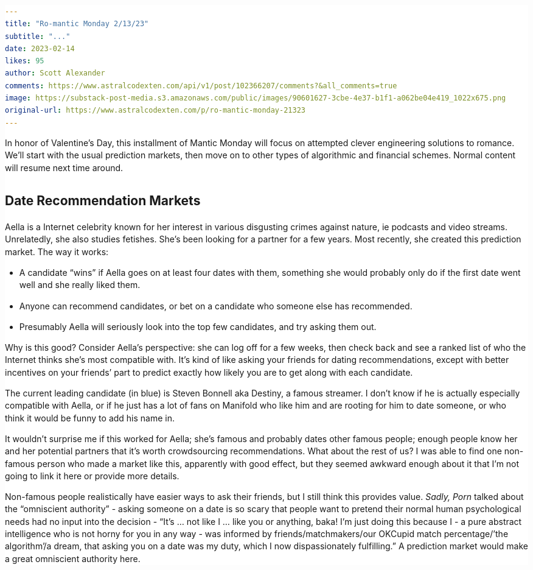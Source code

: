 ```yaml
---
title: "Ro-mantic Monday 2/13/23"
subtitle: "..."
date: 2023-02-14
likes: 95
author: Scott Alexander
comments: https://www.astralcodexten.com/api/v1/post/102366207/comments?&all_comments=true
image: https://substack-post-media.s3.amazonaws.com/public/images/90601627-3cbe-4e37-b1f1-a062be04e419_1022x675.png
original-url: https://www.astralcodexten.com/p/ro-mantic-monday-21323
---
```

In honor of Valentine’s Day, this installment of Mantic Monday will focus on attempted clever engineering solutions to romance. We’ll start with the usual prediction markets, then move on to other types of algorithmic and financial schemes. Normal content will resume next time around.

## Date Recommendation Markets

Aella is a Internet celebrity known for her interest in various disgusting crimes against nature, ie podcasts and video streams. Unrelatedly, she also studies fetishes. She’s been looking for a partner for a few years. Most recently, she created this prediction market. The way it works:

  * A candidate “wins” if Aella goes on at least four dates with them, something she would probably only do if the first date went well and she really liked them.

  * Anyone can recommend candidates, or bet on a candidate who someone else has recommended.

  * Presumably Aella will seriously look into the top few candidates, and try asking them out.




Why is this good? Consider Aella’s perspective: she can log off for a few weeks, then check back and see a ranked list of who the Internet thinks she’s most compatible with. It’s kind of like asking your friends for dating recommendations, except with better incentives on your friends’ part to predict exactly how likely you are to get along with each candidate.

The current leading candidate (in blue) is Steven Bonnell aka Destiny, a famous streamer. I don’t know if he is actually especially compatible with Aella, or if he just has a lot of fans on Manifold who like him and are rooting for him to date someone, or who think it would be funny to add his name in.

It wouldn’t surprise me if this worked for Aella; she’s famous and probably dates other famous people; enough people know her and her potential partners that it’s worth crowdsourcing recommendations. What about the rest of us? I was able to find one non-famous person who made a market like this, apparently with good effect, but they seemed awkward enough about it that I’m not going to link it here or provide more details.

Non-famous people realistically have easier ways to ask their friends, but I still think this provides value. _Sadly, Porn_ talked about the “omniscient authority” - asking someone on a date is so scary that people want to pretend their normal human psychological needs had no input into the decision - “It’s … not like I … like you or anything, baka! I’m just doing this because I - a pure abstract intelligence who is not horny for you in any way - was informed by friends/matchmakers/our OKCupid match percentage/’the algorithm’/a dream, that asking you on a date was my duty, which I now dispassionately fulfilling.” A prediction market would make a great omniscient authority here.
